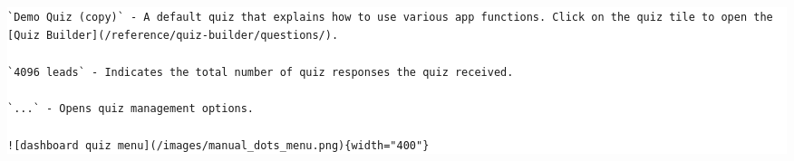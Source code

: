     `Demo Quiz (copy)` - A default quiz that explains how to use various app functions. Click on the quiz tile to open the [Quiz Builder](/reference/quiz-builder/questions/).

    `4096 leads` - Indicates the total number of quiz responses the quiz received.

    `...` - Opens quiz management options.

    ![dashboard quiz menu](/images/manual_dots_menu.png){width="400"}
